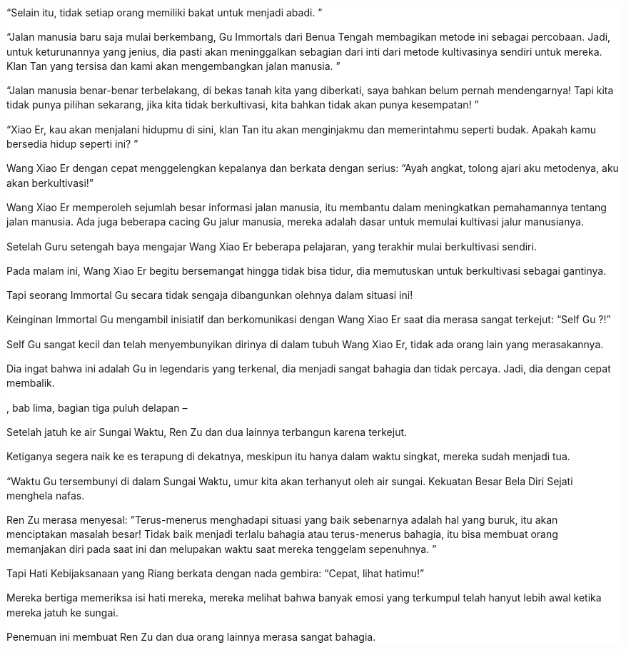 “Selain itu, tidak setiap orang memiliki bakat untuk menjadi abadi. ”

“Jalan manusia baru saja mulai berkembang, Gu Immortals dari Benua Tengah membagikan metode ini sebagai percobaan. Jadi, untuk keturunannya yang jenius, dia pasti akan meninggalkan sebagian dari inti dari metode kultivasinya sendiri untuk mereka. Klan Tan yang tersisa dan kami akan mengembangkan jalan manusia. ”

“Jalan manusia benar-benar terbelakang, di bekas tanah kita yang diberkati, saya bahkan belum pernah mendengarnya! Tapi kita tidak punya pilihan sekarang, jika kita tidak berkultivasi, kita bahkan tidak akan punya kesempatan! ”

“Xiao Er, kau akan menjalani hidupmu di sini, klan Tan itu akan menginjakmu dan memerintahmu seperti budak. Apakah kamu bersedia hidup seperti ini? ”

Wang Xiao Er dengan cepat menggelengkan kepalanya dan berkata dengan serius: “Ayah angkat, tolong ajari aku metodenya, aku akan berkultivasi!”

Wang Xiao Er memperoleh sejumlah besar informasi jalan manusia, itu membantu dalam meningkatkan pemahamannya tentang jalan manusia. Ada juga beberapa cacing Gu jalur manusia, mereka adalah dasar untuk memulai kultivasi jalur manusianya.

Setelah Guru setengah baya mengajar Wang Xiao Er beberapa pelajaran, yang terakhir mulai berkultivasi sendiri.

Pada malam ini, Wang Xiao Er begitu bersemangat hingga tidak bisa tidur, dia memutuskan untuk berkultivasi sebagai gantinya.

Tapi seorang Immortal Gu secara tidak sengaja dibangunkan olehnya dalam situasi ini!

Keinginan Immortal Gu mengambil inisiatif dan berkomunikasi dengan Wang Xiao Er saat dia merasa sangat terkejut: “Self Gu ?!”

Self Gu sangat kecil dan telah menyembunyikan dirinya di dalam tubuh Wang Xiao Er, tidak ada orang lain yang merasakannya.

Dia ingat bahwa ini adalah Gu in legendaris yang terkenal, dia menjadi sangat bahagia dan tidak percaya. Jadi, dia dengan cepat membalik.

, bab lima, bagian tiga puluh delapan –

Setelah jatuh ke air Sungai Waktu, Ren Zu dan dua lainnya terbangun karena terkejut.

Ketiganya segera naik ke es terapung di dekatnya, meskipun itu hanya dalam waktu singkat, mereka sudah menjadi tua.

“Waktu Gu tersembunyi di dalam Sungai Waktu, umur kita akan terhanyut oleh air sungai. Kekuatan Besar Bela Diri Sejati menghela nafas.

Ren Zu merasa menyesal: ”Terus-menerus menghadapi situasi yang baik sebenarnya adalah hal yang buruk, itu akan menciptakan masalah besar! Tidak baik menjadi terlalu bahagia atau terus-menerus bahagia, itu bisa membuat orang memanjakan diri pada saat ini dan melupakan waktu saat mereka tenggelam sepenuhnya. ”

Tapi Hati Kebijaksanaan yang Riang berkata dengan nada gembira: “Cepat, lihat hatimu!”

Mereka bertiga memeriksa isi hati mereka, mereka melihat bahwa banyak emosi yang terkumpul telah hanyut lebih awal ketika mereka jatuh ke sungai.

Penemuan ini membuat Ren Zu dan dua orang lainnya merasa sangat bahagia.
